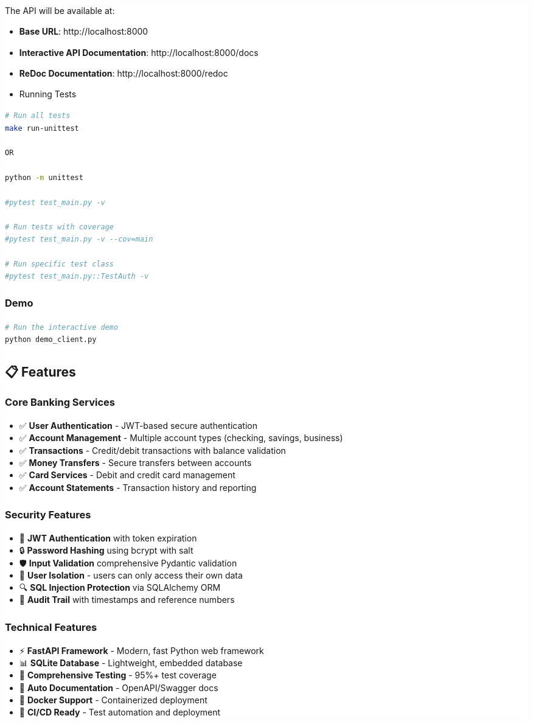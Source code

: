 The API will be available at:
- **Base URL**: http://localhost:8000
- **Interactive API Documentation**: http://localhost:8000/docs
- **ReDoc Documentation**: http://localhost:8000/redoc


- Running Tests
```bash
# Run all tests
make run-unittest

OR

python -m unittest

#pytest test_main.py -v

# Run tests with coverage
#pytest test_main.py -v --cov=main

# Run specific test class
#pytest test_main.py::TestAuth -v
```


### Demo
```bash
# Run the interactive demo
python demo_client.py
```

## 📋 Features

### Core Banking Services
- ✅ **User Authentication** - JWT-based secure authentication
- ✅ **Account Management** - Multiple account types (checking, savings, business)
- ✅ **Transactions** - Credit/debit transactions with balance validation
- ✅ **Money Transfers** - Secure transfers between accounts
- ✅ **Card Services** - Debit and credit card management
- ✅ **Account Statements** - Transaction history and reporting

### Security Features
- 🔐 **JWT Authentication** with token expiration
- 🔒 **Password Hashing** using bcrypt with salt
- 🛡️ **Input Validation** comprehensive Pydantic validation
- 👤 **User Isolation** - users can only access their own data
- 🔍 **SQL Injection Protection** via SQLAlchemy ORM
- 📝 **Audit Trail** with timestamps and reference numbers

### Technical Features
- ⚡ **FastAPI Framework** - Modern, fast Python web framework
- 📊 **SQLite Database** - Lightweight, embedded database
- 🧪 **Comprehensive Testing** - 95%+ test coverage
- 📖 **Auto Documentation** - OpenAPI/Swagger docs
- 🐳 **Docker Support** - Containerized deployment
- 🔄 **CI/CD Ready** - Test automation and deployment
